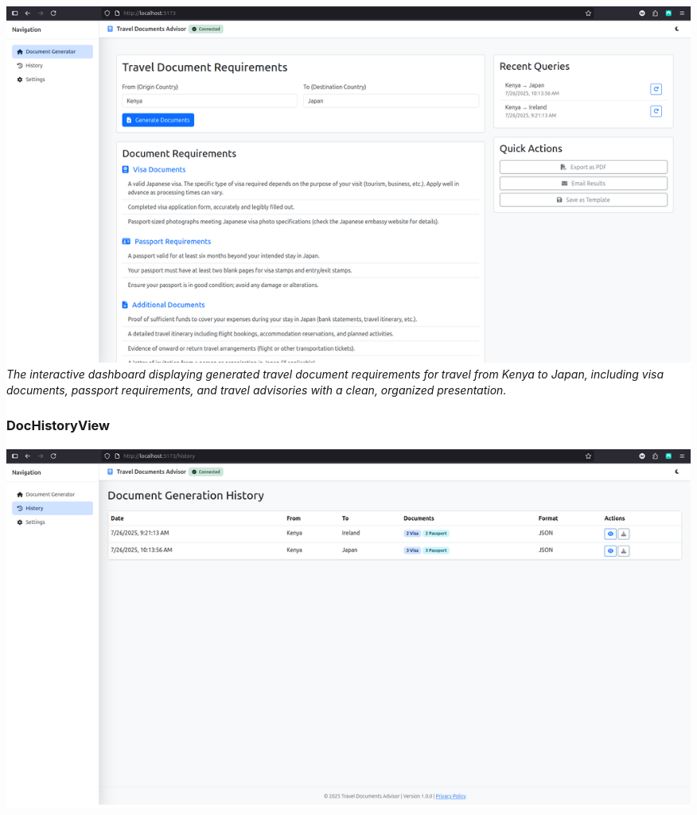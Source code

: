 ![Dashboard View](./assets/screenshots/one.png)
_The interactive dashboard displaying generated travel document requirements for travel from Kenya to Japan, including visa documents, passport requirements, and travel advisories with a clean, organized presentation._

### DocHistoryView

![DocHistoryView](./assets/screenshots/three.png)